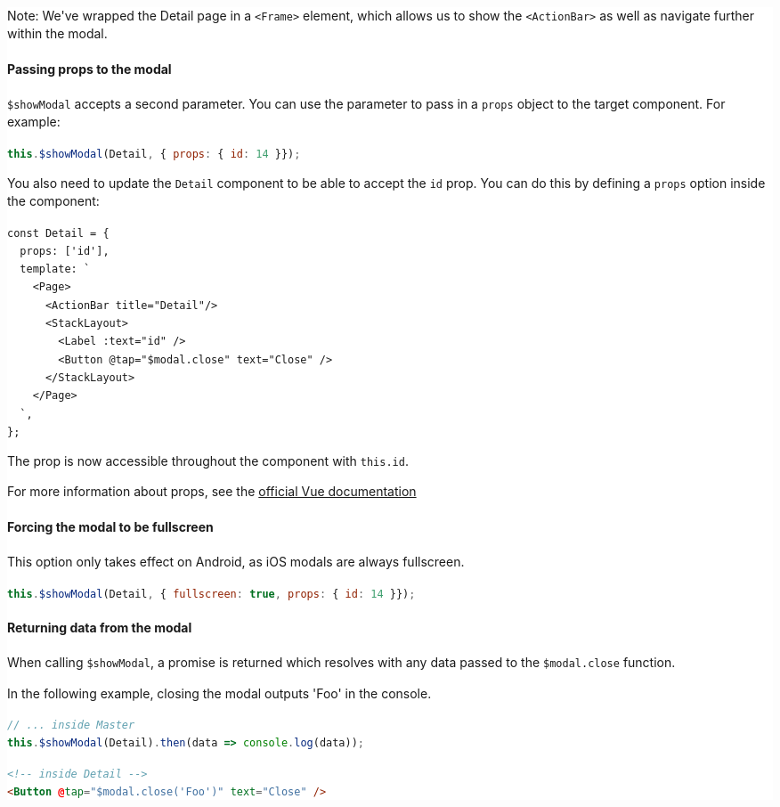 Note: We've wrapped the Detail page in a `<Frame>` element, which allows us to show the `<ActionBar>` as well as navigate further within the modal.

#### Passing props to the modal

`$showModal` accepts a second parameter. You can use the parameter to pass in a `props` object to the target component. For example:

```JavaScript
this.$showModal(Detail, { props: { id: 14 }});
```

You also need to update the `Detail` component to be able to accept the `id` prop. You can do this by defining a `props` option inside the component:

```vue
const Detail = {
  props: ['id'],
  template: `
    <Page>
      <ActionBar title="Detail"/>
      <StackLayout>
        <Label :text="id" />
        <Button @tap="$modal.close" text="Close" />
      </StackLayout>
    </Page>
  `,
};
```

The prop is now accessible throughout the component with `this.id`.

For more information about props, see the [official Vue documentation](https://vuejs.org/v2/guide/components-props.html)

#### Forcing the modal to be fullscreen

This option only takes effect on Android, as iOS modals are always fullscreen.

```JavaScript
this.$showModal(Detail, { fullscreen: true, props: { id: 14 }});
```

#### Returning data from the modal

When calling `$showModal`, a promise is returned which resolves with any data passed to the `$modal.close` function.

In the following example, closing the modal outputs 'Foo' in the console.

```JavaScript
// ... inside Master
this.$showModal(Detail).then(data => console.log(data));
```

```HTML
<!-- inside Detail -->
<Button @tap="$modal.close('Foo')" text="Close" />
```
